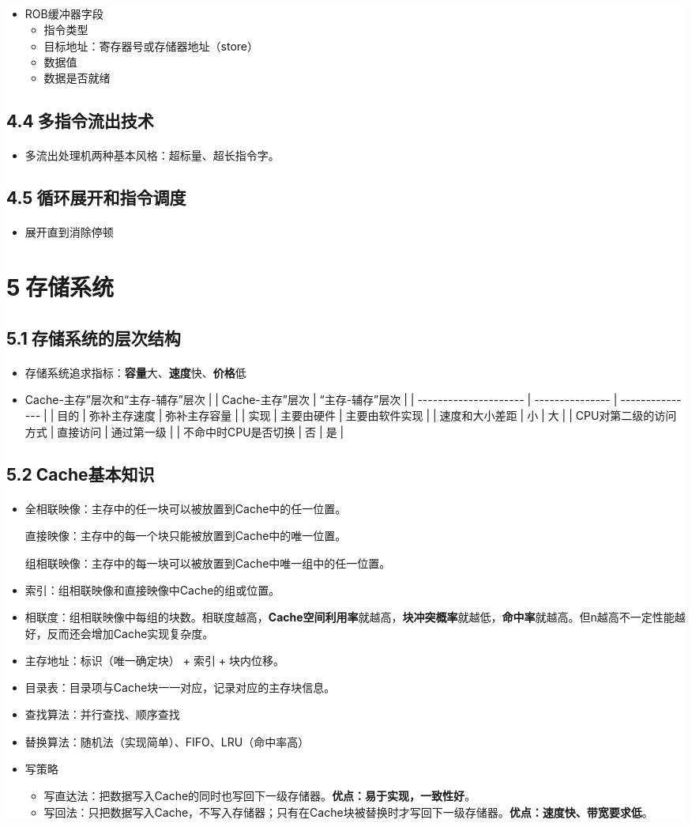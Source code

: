 - ROB缓冲器字段
  - 指令类型
  - 目标地址：寄存器号或存储器地址（store）
  - 数据值
  - 数据是否就绪

## 4.4 多指令流出技术
- 多流出处理机两种基本风格：超标量、超长指令字。

## 4.5 循环展开和指令调度
- 展开直到消除停顿

# 5 存储系统
## 5.1 存储系统的层次结构
- 存储系统追求指标：**容量**大、**速度**快、**价格**低

- Cache-主存”层次和“主存-辅存”层次
  |                       | Cache-主存”层次 | “主存-辅存”层次 |
  | --------------------- | --------------- | --------------- |
  | 目的                  | 弥补主存速度    | 弥补主存容量    |
  | 实现                  | 主要由硬件      | 主要由软件实现  |
  | 速度和大小差距        | 小              | 大              |
  | CPU对第二级的访问方式 | 直接访问        | 通过第一级      |
  | 不命中时CPU是否切换   | 否              | 是              |

## 5.2 Cache基本知识
- 全相联映像：主存中的任一块可以被放置到Cache中的任一位置。
  
  直接映像：主存中的每一个块只能被放置到Cache中的唯一位置。

  组相联映像：主存中的每一块可以被放置到Cache中唯一组中的任一位置。

- 索引：组相联映像和直接映像中Cache的组或位置。

- 相联度：组相联映像中每组的块数。相联度越高，**Cache空间利用率**就越高，**块冲突概率**就越低，**命中率**就越高。但n越高不一定性能越好，反而还会增加Cache实现复杂度。

- 主存地址：标识（唯一确定块） + 索引 + 块内位移。

- 目录表：目录项与Cache块一一对应，记录对应的主存块信息。

- 查找算法：并行查找、顺序查找

- 替换算法：随机法（实现简单）、FIFO、LRU（命中率高）

- 写策略
  - 写直达法：把数据写入Cache的同时也写回下一级存储器。**优点：易于实现，一致性好**。
  - 写回法：只把数据写入Cache，不写入存储器；只有在Cache块被替换时才写回下一级存储器。**优点：速度快、带宽要求低**。
